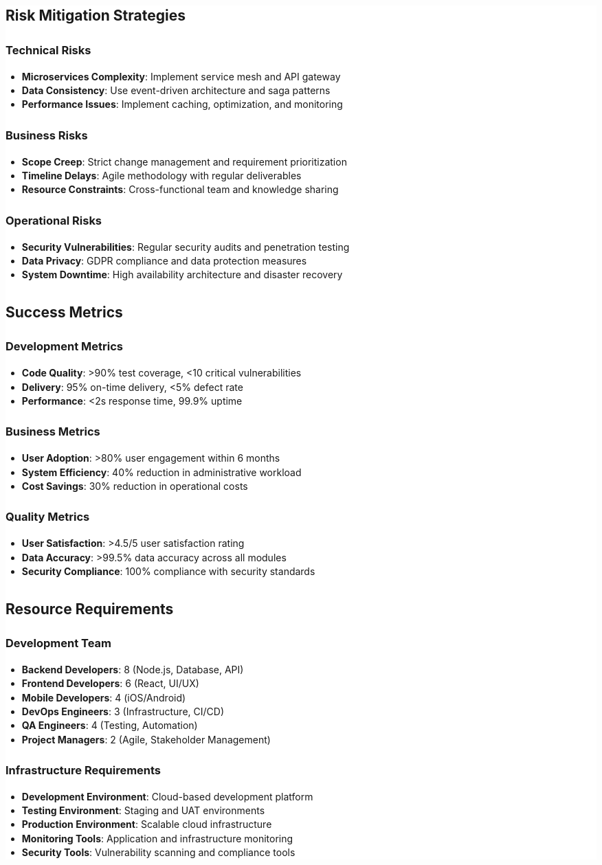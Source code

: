 ## Risk Mitigation Strategies

### **Technical Risks**
- **Microservices Complexity**: Implement service mesh and API gateway
- **Data Consistency**: Use event-driven architecture and saga patterns
- **Performance Issues**: Implement caching, optimization, and monitoring

### **Business Risks**
- **Scope Creep**: Strict change management and requirement prioritization
- **Timeline Delays**: Agile methodology with regular deliverables
- **Resource Constraints**: Cross-functional team and knowledge sharing

### **Operational Risks**
- **Security Vulnerabilities**: Regular security audits and penetration testing
- **Data Privacy**: GDPR compliance and data protection measures
- **System Downtime**: High availability architecture and disaster recovery

## Success Metrics

### **Development Metrics**
- **Code Quality**: >90% test coverage, <10 critical vulnerabilities
- **Delivery**: 95% on-time delivery, <5% defect rate
- **Performance**: <2s response time, 99.9% uptime

### **Business Metrics**
- **User Adoption**: >80% user engagement within 6 months
- **System Efficiency**: 40% reduction in administrative workload
- **Cost Savings**: 30% reduction in operational costs

### **Quality Metrics**
- **User Satisfaction**: >4.5/5 user satisfaction rating
- **Data Accuracy**: >99.5% data accuracy across all modules
- **Security Compliance**: 100% compliance with security standards

## Resource Requirements

### **Development Team**
- **Backend Developers**: 8 (Node.js, Database, API)
- **Frontend Developers**: 6 (React, UI/UX)
- **Mobile Developers**: 4 (iOS/Android)
- **DevOps Engineers**: 3 (Infrastructure, CI/CD)
- **QA Engineers**: 4 (Testing, Automation)
- **Project Managers**: 2 (Agile, Stakeholder Management)

### **Infrastructure Requirements**
- **Development Environment**: Cloud-based development platform
- **Testing Environment**: Staging and UAT environments
- **Production Environment**: Scalable cloud infrastructure
- **Monitoring Tools**: Application and infrastructure monitoring
- **Security Tools**: Vulnerability scanning and compliance tools
